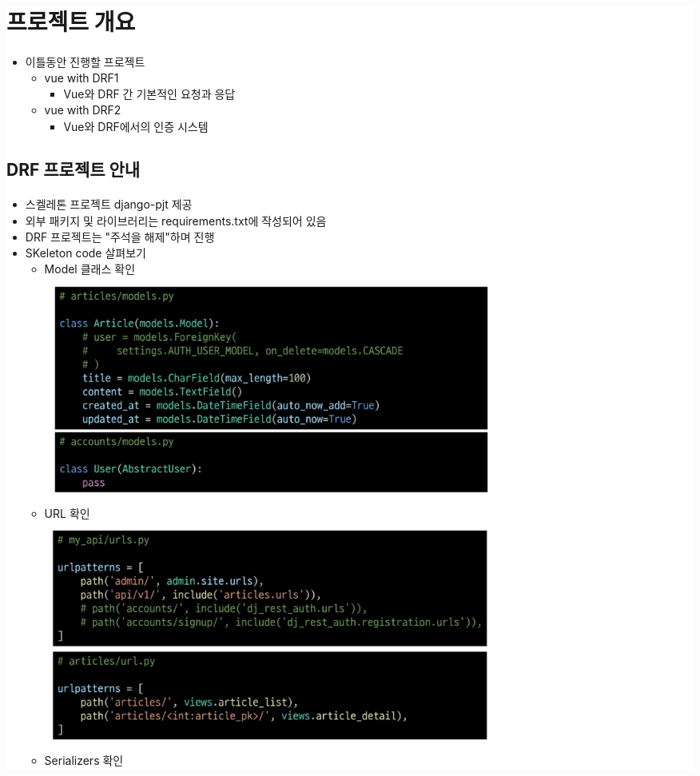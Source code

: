 # 프로젝트 개요
- 이틀동안 진행할 프로젝트
  - vue with DRF1
    - Vue와 DRF 간 기본적인 요청과 응답
  - vue with DRF2
    - Vue와 DRF에서의 인증 시스템

## DRF 프로젝트 안내
- 스켈레톤 프로젝트 django-pjt 제공
- 외부 패키지 및 라이브러리는 requirements.txt에 작성되어 있음
- DRF 프로젝트는 "주석을 해제"하며 진행
- SKeleton code 살펴보기
  - Model 클래스 확인  
    <img src ='images\vue-with-drf.png' width=550 style='margin:8px'>   
  - URL 확인  
    <img src ='images\vue-with-drf02.png' width=550 style='margin:8px'>   
  - Serializers 확인  